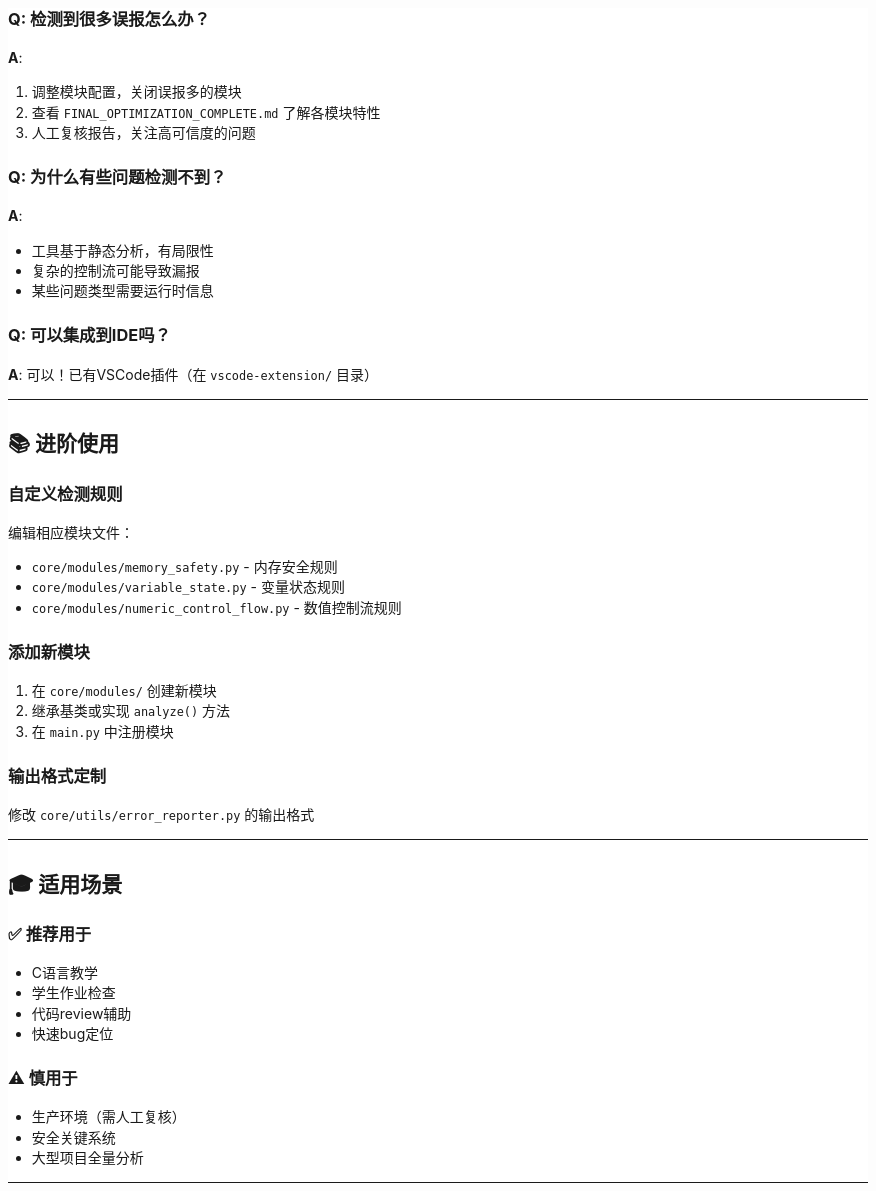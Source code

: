 ### Q: 检测到很多误报怎么办？
**A**: 
1. 调整模块配置，关闭误报多的模块
2. 查看 `FINAL_OPTIMIZATION_COMPLETE.md` 了解各模块特性
3. 人工复核报告，关注高可信度的问题

### Q: 为什么有些问题检测不到？
**A**: 
- 工具基于静态分析，有局限性
- 复杂的控制流可能导致漏报
- 某些问题类型需要运行时信息

### Q: 可以集成到IDE吗？
**A**: 可以！已有VSCode插件（在 `vscode-extension/` 目录）

---

## 📚 进阶使用

### 自定义检测规则
编辑相应模块文件：
- `core/modules/memory_safety.py` - 内存安全规则
- `core/modules/variable_state.py` - 变量状态规则
- `core/modules/numeric_control_flow.py` - 数值控制流规则

### 添加新模块
1. 在 `core/modules/` 创建新模块
2. 继承基类或实现 `analyze()` 方法
3. 在 `main.py` 中注册模块

### 输出格式定制
修改 `core/utils/error_reporter.py` 的输出格式

---

## 🎓 适用场景

### ✅ 推荐用于
- C语言教学
- 学生作业检查
- 代码review辅助
- 快速bug定位

### ⚠️ 慎用于
- 生产环境（需人工复核）
- 安全关键系统
- 大型项目全量分析

---